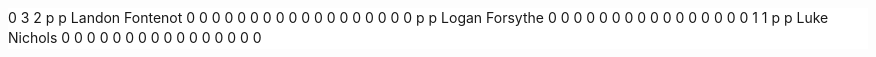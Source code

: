 0
3
2
p
p
Landon Fontenot
0
0
0
0
0
0
0
0
0
0
0
0
0
0
0
0
0
0
p
p
Logan Forsythe
0
0
0
0
0
0
0
0
0
0
0
0
0
0
0
0
1
1
p
p
Luke Nichols
0
0
0
0
0
0
0
0
0
0
0
0
0
0
0
0